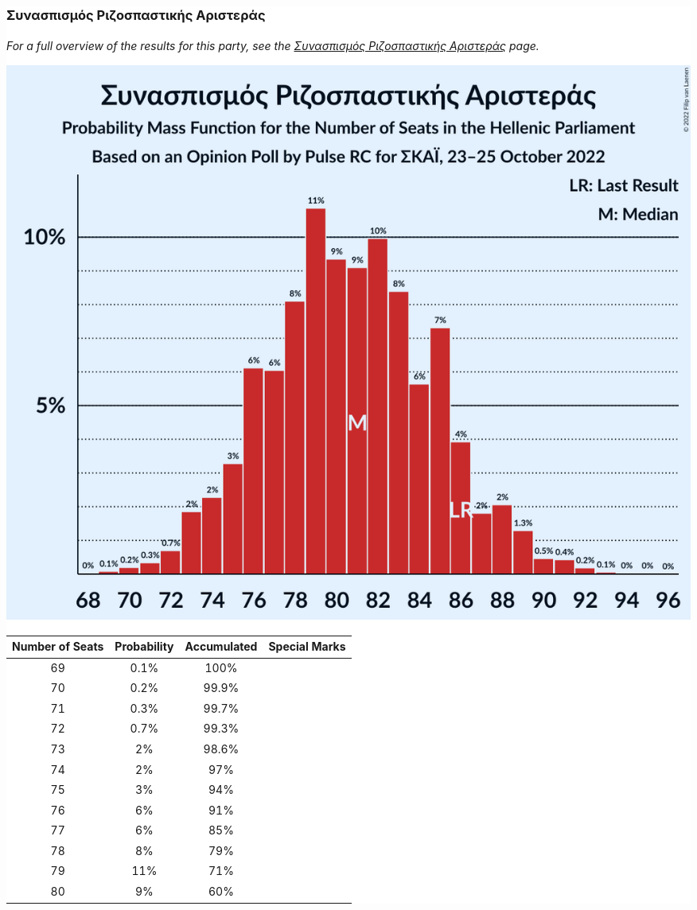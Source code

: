 ### Συνασπισμός Ριζοσπαστικής Αριστεράς

*For a full overview of the results for this party, see the [Συνασπισμός Ριζοσπαστικής Αριστεράς](party-συνασπισμόςριζοσπαστικήςαριστεράς.html) page.*

![Graph with seats probability mass function not yet produced](2022-10-25-PulseRC-seats-pmf-συνασπισμόςριζοσπαστικήςαριστεράς.png "Seats Probability Mass Function")

| Number of Seats | Probability | Accumulated | Special Marks |
|:---------------:|:-----------:|:-----------:|:-------------:|
| 69 | 0.1% | 100% |  |
| 70 | 0.2% | 99.9% |  |
| 71 | 0.3% | 99.7% |  |
| 72 | 0.7% | 99.3% |  |
| 73 | 2% | 98.6% |  |
| 74 | 2% | 97% |  |
| 75 | 3% | 94% |  |
| 76 | 6% | 91% |  |
| 77 | 6% | 85% |  |
| 78 | 8% | 79% |  |
| 79 | 11% | 71% |  |
| 80 | 9% | 60% |  |
